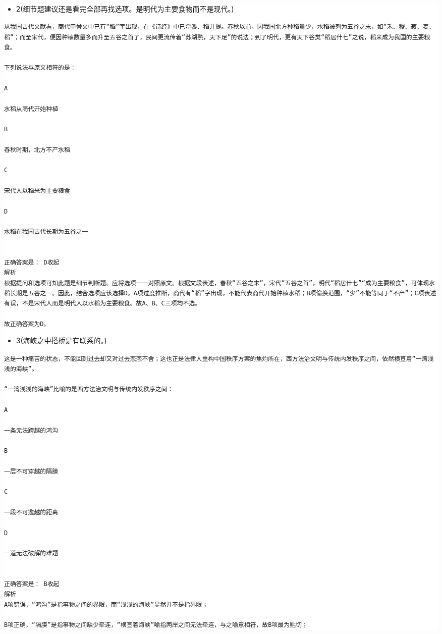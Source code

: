 
- 2(细节题建议还是看完全部再找选项。是明代为主要食物而不是现代。)



```
从我国古代文献看，商代甲骨文中已有“稻”字出现，在《诗经》中已将黍、稻并提。春秋以前，因我国北方种稻量少，水稻被列为五谷之末，如“禾、稷、菽、麦、稻”；而至宋代，便因种植数量多而升至五谷之首了，民间更流传着“苏湖熟，天下足”的说法；到了明代，更有天下谷类“稻居什七”之说，稻米成为我国的主要粮食。

下列说法与原文相符的是：

A

水稻从商代开始种植

B

春秋时期，北方不产水稻

C

宋代人以稻米为主要粮食

D

水稻在我国古代长期为五谷之一


正确答案是： D收起
解析
根据提问和选项可知此题是细节判断题。应将选项一一对照原文。根据文段表述，春秋“五谷之末”，宋代“五谷之首”，明代“稻居什七”“成为主要粮食”，可体现水稻长期是五谷之一。因此，结合选项应该选择D。A项过度推断，商代有“稻”字出现，不能代表商代开始种植水稻；B项偷换范围，“少”不能等同于“不产”；C项表述有误，不是宋代人而是明代人以水稻为主要粮食。故A、B、C三项均不选。

故正确答案为D。
```
- 3(海峡之中搭桥是有联系的。)



```
这是一种痛苦的状态，不能回到过去却又对过去恋恋不舍；这也正是法律人重构中国秩序方案的焦灼所在，西方法治文明与传统内发秩序之间，依然横亘着“一湾浅浅的海峡”。

“一湾浅浅的海峡”比喻的是西方法治文明与传统内发秩序之间：

A

一条无法跨越的鸿沟

B

一层不可穿越的隔膜

C

一段不可逾越的距离

D

一道无法破解的难题


正确答案是： B收起
解析
A项错误，“鸿沟”是指事物之间的界限，而“浅浅的海峡”显然并不是指界限；

B项正确，“隔膜”是指事物之间缺少牵连，“横亘着海峡”喻指两岸之间无法牵连，与之喻意相符，故B项最为贴切；

```